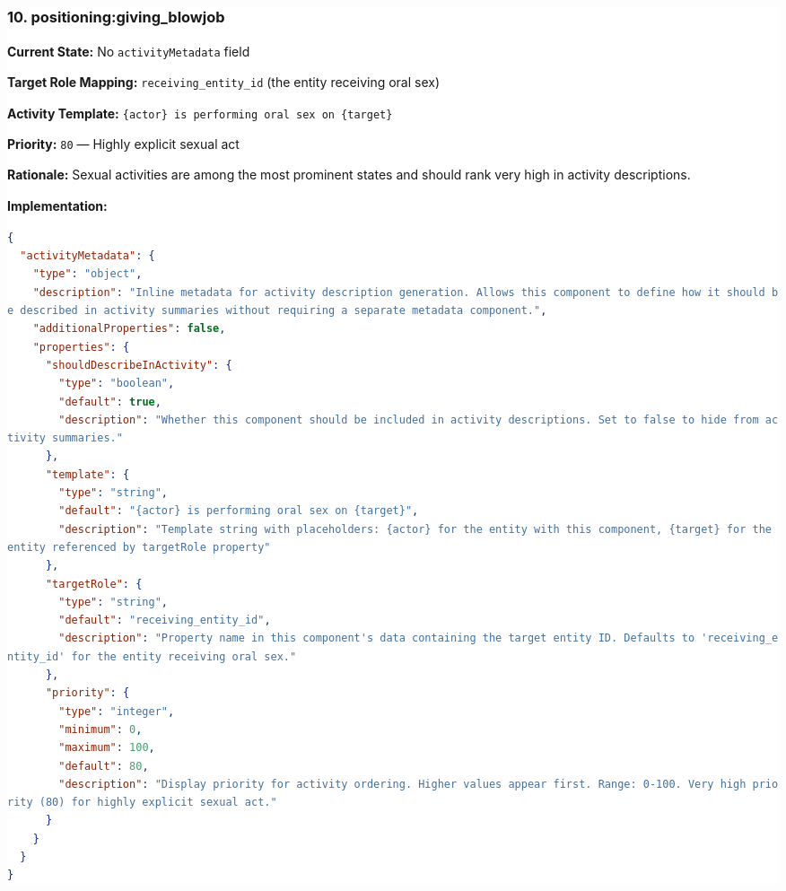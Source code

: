 ### 10. positioning:giving_blowjob

**Current State:** No `activityMetadata` field

**Target Role Mapping:** `receiving_entity_id` (the entity receiving oral sex)

**Activity Template:** `{actor} is performing oral sex on {target}`

**Priority:** `80` — Highly explicit sexual act

**Rationale:** Sexual activities are among the most prominent states and should rank very high in activity descriptions.

**Implementation:**
```json
{
  "activityMetadata": {
    "type": "object",
    "description": "Inline metadata for activity description generation. Allows this component to define how it should be described in activity summaries without requiring a separate metadata component.",
    "additionalProperties": false,
    "properties": {
      "shouldDescribeInActivity": {
        "type": "boolean",
        "default": true,
        "description": "Whether this component should be included in activity descriptions. Set to false to hide from activity summaries."
      },
      "template": {
        "type": "string",
        "default": "{actor} is performing oral sex on {target}",
        "description": "Template string with placeholders: {actor} for the entity with this component, {target} for the entity referenced by targetRole property"
      },
      "targetRole": {
        "type": "string",
        "default": "receiving_entity_id",
        "description": "Property name in this component's data containing the target entity ID. Defaults to 'receiving_entity_id' for the entity receiving oral sex."
      },
      "priority": {
        "type": "integer",
        "minimum": 0,
        "maximum": 100,
        "default": 80,
        "description": "Display priority for activity ordering. Higher values appear first. Range: 0-100. Very high priority (80) for highly explicit sexual act."
      }
    }
  }
}
```
